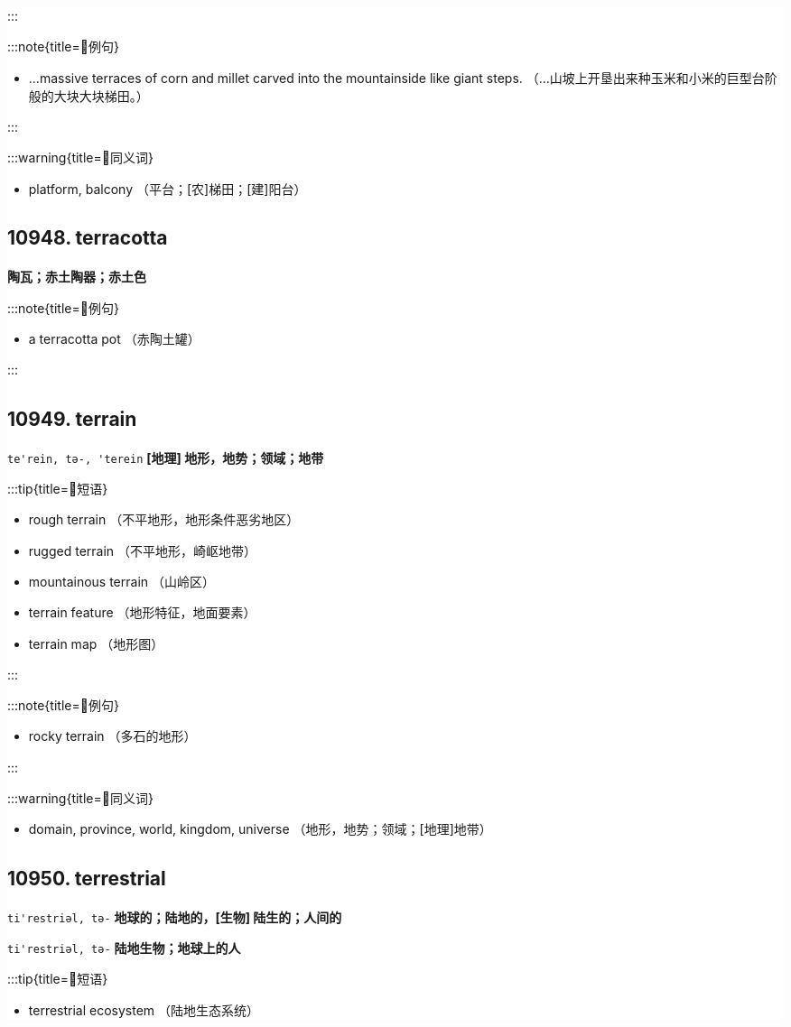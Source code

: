 :::

:::note{title=🎤例句}

- ...massive terraces of corn and millet carved into the mountainside like giant steps. （…山坡上开垦出来种玉米和小米的巨型台阶般的大块大块梯田。）

:::

:::warning{title=🤔同义词}

- platform, balcony （平台；[农]梯田；[建]阳台）


## 10948. terracotta

**陶瓦；赤土陶器；赤土色**

:::note{title=🎤例句}

- a terracotta pot （赤陶土罐）

:::

## 10949. terrain

`te'rein, tə-, 'terein`  **[地理] 地形，地势；领域；地带**

:::tip{title=🤩短语}

- rough terrain （不平地形，地形条件恶劣地区）

- rugged terrain （不平地形，崎岖地带）

- mountainous terrain （山岭区）

- terrain feature （地形特征，地面要素）

- terrain map （地形图）

:::

:::note{title=🎤例句}

- rocky terrain （多石的地形）

:::

:::warning{title=🤔同义词}

- domain, province, world, kingdom, universe （地形，地势；领域；[地理]地带）


## 10950. terrestrial

`ti'restriəl, tə-`  **地球的；陆地的，[生物] 陆生的；人间的**

`ti'restriəl, tə-`  **陆地生物；地球上的人**

:::tip{title=🤩短语}

- terrestrial ecosystem （陆地生态系统）
